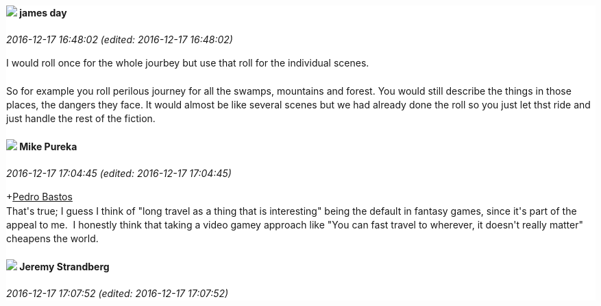 
<div id='comment z12jd5zpjlnfvzleu23qit1zkkqww1aa104'>
  <h4><img src='{{site.baseurl}}//images/avatars/102471828307590489125_photo.jpg'> james day</h4>
      <p><cite>2016-12-17 16:48:02 (edited: 2016-12-17 16:48:02)</cite></p>
        <p>I would roll once for the whole jourbey but use that roll for the individual scenes.<br /><br />So for example you roll perilous journey for all the swamps, mountains and forest. You would still describe the things in those places, the dangers they face. It would almost be like several scenes but we had already done the roll so you just let thst ride and just handle the rest of the fiction.</p>
</div>
        

<div id='comment z12jd5zpjlnfvzleu23qit1zkkqww1aa104'>
  <h4><img src='{{site.baseurl}}//images/avatars/106707833102836285495_photo.jpg'> Mike Pureka</h4>
      <p><cite>2016-12-17 17:04:45 (edited: 2016-12-17 17:04:45)</cite></p>
        <p><span class="proflinkWrapper"><span class="proflinkPrefix">+</span><a class="proflink" href="https://plus.google.com/109713335214666656131" oid="109713335214666656131">Pedro Bastos</a></span><br />That&#39;s true; I guess I think of &quot;long travel as a thing that is interesting&quot; being the default in fantasy games, since it&#39;s part of the appeal to me.  I honestly think that taking a video gamey approach like &quot;You can fast travel to wherever, it doesn&#39;t really matter&quot; cheapens the world.</p>
</div>
        

<div id='comment z12jd5zpjlnfvzleu23qit1zkkqww1aa104'>
  <h4><img src='{{site.baseurl}}//images/avatars/102595580176380683252_photo.jpg'> Jeremy Strandberg</h4>
      <p><cite>2016-12-17 17:07:52 (edited: 2016-12-17 17:07:52)</cite></p>